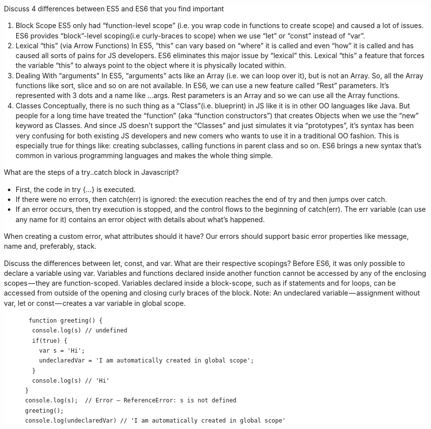  Discuss 4 differences between ES5 and ES6 that you find important
 1. Block Scope
ES5 only had “function-level scope” (i.e. you wrap code in functions to create scope) and caused a lot of issues. ES6 provides “block”-level scoping(i.e curly-braces to scope) when we use “let” or “const” instead of “var”.
2. Lexical “this” (via Arrow Functions)
In ES5, “this” can vary based on “where” it is called and even “how” it is called and has caused all sorts of pains for JS developers. ES6 eliminates this major issue by “lexical” this.
Lexical “this” a feature that forces the variable “this” to always point to the object where it is physically located within.
3. Dealing With “arguments”
In ES5, “arguments” acts like an Array (i.e. we can loop over it), but is not an Array. So, all the Array functions like sort, slice and so on are not available.
In ES6, we can use a new feature called “Rest” parameters. It’s represented with 3 dots and a name like …args. Rest parameters is an Array and so we can use all the Array functions.
4. Classes
Conceptually, there is no such thing as a “Class”(i.e. blueprint) in JS like it is in other OO languages like Java. But people for a long time have treated the “function” (aka “function constructors”) that creates Objects when we use the “new” keyword as Classes.
And since JS doesn’t support the “Classes” and just simulates it via “prototypes”, it’s syntax has been very confusing for both existing JS developers and new comers who wants to use it in a traditional OO fashion. This is especially true for things like: creating subclasses, calling functions in parent class and so on.
ES6 brings a new syntax that’s common in various programming languages and makes the whole thing simple.

 What are the steps of a try..catch block in Javascript?
 - First, the code in try {...} is executed.
- If there were no errors, then catch(err) is ignored: the execution reaches the end of try and then jumps over catch.
- If an error occurs, then try execution is stopped, and the control flows to the beginning of catch(err). The err variable (can use any name for it) contains an error object with details about what’s happened.

 When creating a custom error, what attributes should it have?
 Our errors should support basic error properties like message, name and, preferably, stack.

 Discuss the differences between let, const, and var. What are their respective scopings?
 Before ES6, it was only possible to declare a variable using var. Variables and functions declared inside another function cannot be accessed by any of the enclosing scopes — they are function-scoped.
 Variables declared inside a block-scope, such as if statements and for loops, can be accessed from outside of the opening and closing curly braces of the block.
 Note: An undeclared variable — assignment without var, let or const — creates a var variable in global scope.

           function greeting() {
            console.log(s) // undefined
            if(true) {
              var s = 'Hi';
              undeclaredVar = 'I am automatically created in global scope';
            }
            console.log(s) // 'Hi'
          }
          console.log(s);  // Error — ReferenceError: s is not defined
          greeting();
          console.log(undeclaredVar) // 'I am automatically created in global scope'
